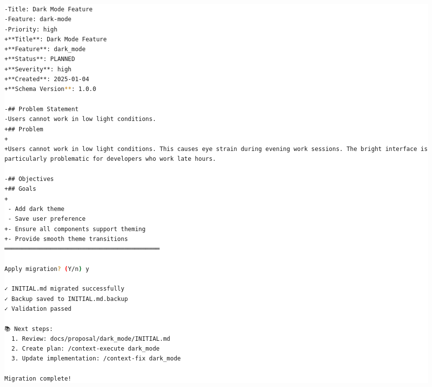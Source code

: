 ```bash
-Title: Dark Mode Feature
-Feature: dark-mode
-Priority: high
+**Title**: Dark Mode Feature
+**Feature**: dark_mode
+**Status**: PLANNED
+**Severity**: high
+**Created**: 2025-01-04
+**Schema Version**: 1.0.0
 
-## Problem Statement
-Users cannot work in low light conditions.
+## Problem
+
+Users cannot work in low light conditions. This causes eye strain during evening work sessions. The bright interface is particularly problematic for developers who work late hours.
 
-## Objectives
+## Goals
+
 - Add dark theme
 - Save user preference
+- Ensure all components support theming  
+- Provide smooth theme transitions
════════════════════════════════════════════

Apply migration? (Y/n) y

✓ INITIAL.md migrated successfully
✓ Backup saved to INITIAL.md.backup
✓ Validation passed

📚 Next steps:
  1. Review: docs/proposal/dark_mode/INITIAL.md
  2. Create plan: /context-execute dark_mode
  3. Update implementation: /context-fix dark_mode

Migration complete!
```